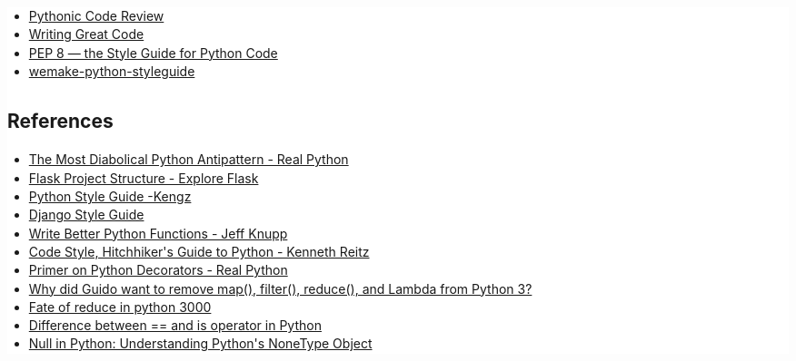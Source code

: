 * [Pythonic Code Review](https://access.redhat.com/blogs/766093/posts/2802001)
* [Writing Great Code](https://www.oreilly.com/library/view/the-hitchhikers-guide/9781491933213/ch04.html)
* [PEP 8 — the Style Guide for Python Code](https://pep8.org/#overriding-principle)
* [wemake-python-styleguide](https://github.com/wemake-services/wemake-python-styleguide)


## References

* [The Most Diabolical Python Antipattern - Real Python](https://realpython.com/the-most-diabolical-python-antipattern/)
* [Flask Project Structure - Explore Flask](https://exploreflask.com/en/latest/blueprints.html#divisional)
* [Python Style Guide -Kengz](https://github.com/kengz/python)
* [Django Style Guide](https://docs.djangoproject.com/en/dev/internals/contributing/writing-code/coding-style/)
* [Write Better Python Functions - Jeff Knupp](https://jeffknupp.com/blog/2018/10/11/write-better-python-functions/)
* [Code Style, Hitchhiker's Guide to Python - Kenneth Reitz](https://docs.python-guide.org/writing/style/)
* [Primer on Python Decorators - Real Python](https://realpython.com/primer-on-python-decorators/)
* [Why did Guido want to remove map(), filter(), reduce(), and Lambda from Python 3?](https://www.quora.com/Why-did-Guido-want-to-remove-map-filter-reduce-and-Lambda-from-Python-3)
* [Fate of reduce in python 3000](https://blog.finxter.com/about-guidos-fate-of-reduce-in-python-3000/)
* [Difference between == and is operator in Python](https://www.geeksforgeeks.org/difference-operator-python/)
* [Null in Python: Understanding Python's NoneType Object](https://realpython.com/null-in-python/)
